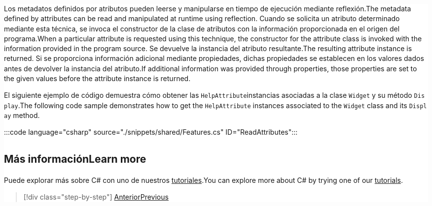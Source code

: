 <span data-ttu-id="2f02a-197">Los metadatos definidos por atributos pueden leerse y manipularse en tiempo de ejecución mediante reflexión.</span><span class="sxs-lookup"><span data-stu-id="2f02a-197">The metadata defined by attributes can be read and manipulated at runtime using reflection.</span></span> <span data-ttu-id="2f02a-198">Cuando se solicita un atributo determinado mediante esta técnica, se invoca el constructor de la clase de atributos con la información proporcionada en el origen del programa.</span><span class="sxs-lookup"><span data-stu-id="2f02a-198">When a particular attribute is requested using this technique, the constructor for the attribute class is invoked with the information provided in the program source.</span></span> <span data-ttu-id="2f02a-199">Se devuelve la instancia del atributo resultante.</span><span class="sxs-lookup"><span data-stu-id="2f02a-199">The resulting attribute instance is returned.</span></span> <span data-ttu-id="2f02a-200">Si se proporciona información adicional mediante propiedades, dichas propiedades se establecen en los valores dados antes de devolver la instancia del atributo.</span><span class="sxs-lookup"><span data-stu-id="2f02a-200">If additional information was provided through properties, those properties are set to the given values before the attribute instance is returned.</span></span>

<span data-ttu-id="2f02a-201">El siguiente ejemplo de código demuestra cómo obtener las `HelpAttribute`instancias asociadas a la clase `Widget` y su método `Display`.</span><span class="sxs-lookup"><span data-stu-id="2f02a-201">The following code sample demonstrates how to get the `HelpAttribute` instances associated to the `Widget` class and its `Display` method.</span></span>

:::code language="csharp" source="./snippets/shared/Features.cs" ID="ReadAttributes":::

## <a name="learn-more"></a><span data-ttu-id="2f02a-202">Más información</span><span class="sxs-lookup"><span data-stu-id="2f02a-202">Learn more</span></span>

<span data-ttu-id="2f02a-203">Puede explorar más sobre C# con uno de nuestros [tutoriales](../tutorials/index.md).</span><span class="sxs-lookup"><span data-stu-id="2f02a-203">You can explore more about C# by trying one of our [tutorials](../tutorials/index.md).</span></span>

>[!div class="step-by-step"]
>[<span data-ttu-id="2f02a-204">Anterior</span><span class="sxs-lookup"><span data-stu-id="2f02a-204">Previous</span></span>](program-building-blocks.md)
